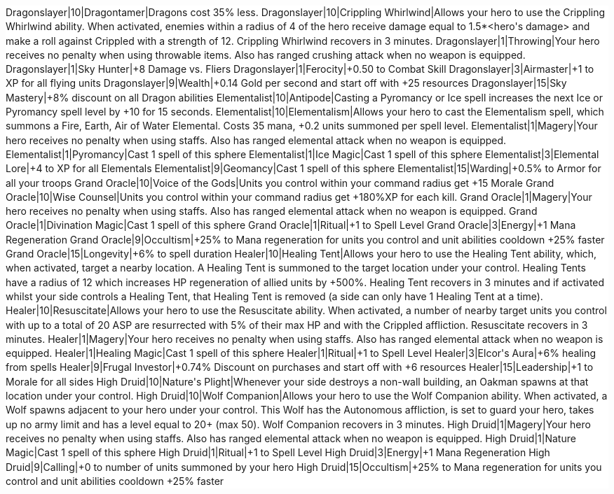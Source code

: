Dragonslayer|10|Dragontamer|Dragons cost 35% less.
Dragonslayer|10|Crippling Whirlwind|Allows your hero to use the Crippling Whirlwind ability. When activated, enemies within a radius of 4 of the hero receive damage equal to 1.5*<hero's damage> and make a roll against Crippled with a strength of 12. Crippling Whirlwind recovers in 3 minutes.
Dragonslayer|1|Throwing|Your hero receives no penalty when using throwable items. Also has ranged crushing attack when no weapon is equipped.
Dragonslayer|1|Sky Hunter|+8 Damage vs. Fliers
Dragonslayer|1|Ferocity|+0.50 to Combat Skill
Dragonslayer|3|Airmaster|+1 to XP for all flying units
Dragonslayer|9|Wealth|+0.14 Gold per second and start off with +25 resources
Dragonslayer|15|Sky Mastery|+8% discount on all Dragon abilities
Elementalist|10|Antipode|Casting a Pyromancy or Ice spell increases the next Ice or Pyromancy spell level by +10 for 15 seconds.
Elementalist|10|Elementalism|Allows your hero to cast the Elementalism spell, which summons a Fire, Earth, Air of Water Elemental. Costs 35 mana, +0.2 units summoned per spell level.
Elementalist|1|Magery|Your hero receives no penalty when using staffs. Also has ranged elemental attack when no weapon is equipped.
Elementalist|1|Pyromancy|Cast 1 spell of this sphere
Elementalist|1|Ice Magic|Cast 1 spell of this sphere
Elementalist|3|Elemental Lore|+4 to XP for all Elementals
Elementalist|9|Geomancy|Cast 1 spell of this sphere
Elementalist|15|Warding|+0.5% to Armor for all your troops
Grand Oracle|10|Voice of the Gods|Units you control within your command radius get +15 Morale
Grand Oracle|10|Wise Counsel|Units you control within your command radius get +180%XP for each kill.
Grand Oracle|1|Magery|Your hero receives no penalty when using staffs. Also has ranged elemental attack when no weapon is equipped.
Grand Oracle|1|Divination Magic|Cast 1 spell of this sphere
Grand Oracle|1|Ritual|+1 to Spell Level
Grand Oracle|3|Energy|+1 Mana Regeneration
Grand Oracle|9|Occultism|+25% to Mana regeneration for units you control and unit abilities cooldown +25% faster
Grand Oracle|15|Longevity|+6% to spell duration
Healer|10|Healing Tent|Allows your hero to use the Healing Tent ability, which, when activated, target a nearby location. A Healing Tent is summoned to the target location under your control. Healing Tents have a radius of 12 which increases HP regeneration of allied units by +500%. Healing Tent recovers in 3 minutes and if activated whilst your side controls a Healing Tent, that Healing Tent is removed (a side can only have 1 Healing Tent at a time).
Healer|10|Resuscitate|Allows your hero to use the Resuscitate ability. When activated, a number of nearby target units you control with up to a total of 20 ASP are resurrected with 5% of their max HP and with the Crippled affliction. Resuscitate recovers in 3 minutes.
Healer|1|Magery|Your hero receives no penalty when using staffs. Also has ranged elemental attack when no weapon is equipped.
Healer|1|Healing Magic|Cast 1 spell of this sphere
Healer|1|Ritual|+1 to Spell Level
Healer|3|Elcor's Aura|+6% healing from spells
Healer|9|Frugal Investor|+0.74% Discount on purchases and start off with +6 resources
Healer|15|Leadership|+1 to Morale for all sides
High Druid|10|Nature's Plight|Whenever your side destroys a non-wall building, an Oakman spawns at that location under your control.
High Druid|10|Wolf Companion|Allows your hero to use the Wolf Companion ability. When activated, a Wolf spawns adjacent to your hero under your control. This Wolf has the Autonomous affliction, is set to guard your hero, takes up no army limit and has a level equal to 20+<hero level> (max 50). Wolf Companion recovers in 3 minutes.
High Druid|1|Magery|Your hero receives no penalty when using staffs. Also has ranged elemental attack when no weapon is equipped.
High Druid|1|Nature Magic|Cast 1 spell of this sphere
High Druid|1|Ritual|+1 to Spell Level
High Druid|3|Energy|+1 Mana Regeneration
High Druid|9|Calling|+0 to number of units summoned by your hero
High Druid|15|Occultism|+25% to Mana regeneration for units you control and unit abilities cooldown +25% faster